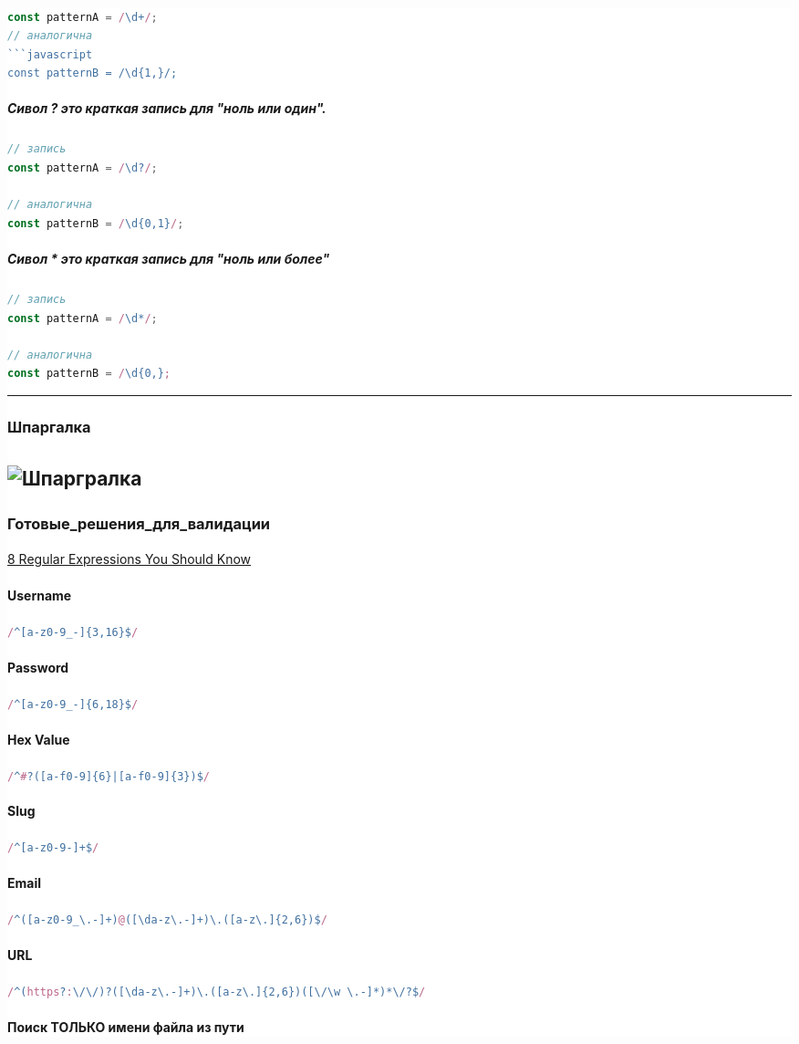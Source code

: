  ```javascript 
const patternA = /\d+/;
// аналогична
```javascript 
const patternB = /\d{1,}/;
```
##### Сивол ? это краткая запись для "ноль или один".
 ```javascript 
// запись
const patternA = /\d?/;

// аналогична
const patternB = /\d{0,1}/;
```
##### Сивол * это краткая запись для "ноль или более"
 ```javascript  
// запись
const patternA = /\d*/;

// аналогична
const patternB = /\d{0,};
```

------------
### Шпаргалка
![Шпаргралка](https://github.com/cyberspacedk/JS_POCKET/blob/master/REGEXP/regexp.png)
------------
### Готовые_решения_для_валидации
[8 Regular Expressions You Should Know](https://code.tutsplus.com/tutorials/8-regular-expressions-you-should-know--net-6149)

#### Username

```javascript
/^[a-z0-9_-]{3,16}$/
```
#### Password
```javascript
/^[a-z0-9_-]{6,18}$/
```
####  Hex Value
```javascript
/^#?([a-f0-9]{6}|[a-f0-9]{3})$/
```
#### Slug
```javascript
/^[a-z0-9-]+$/
```
#### Email
```javascript
/^([a-z0-9_\.-]+)@([\da-z\.-]+)\.([a-z\.]{2,6})$/
```
#### URL
```javascript
/^(https?:\/\/)?([\da-z\.-]+)\.([a-z\.]{2,6})([\/\w \.-]*)*\/?$/
```
#### Поиск ТОЛЬКО имени файла из пути 
